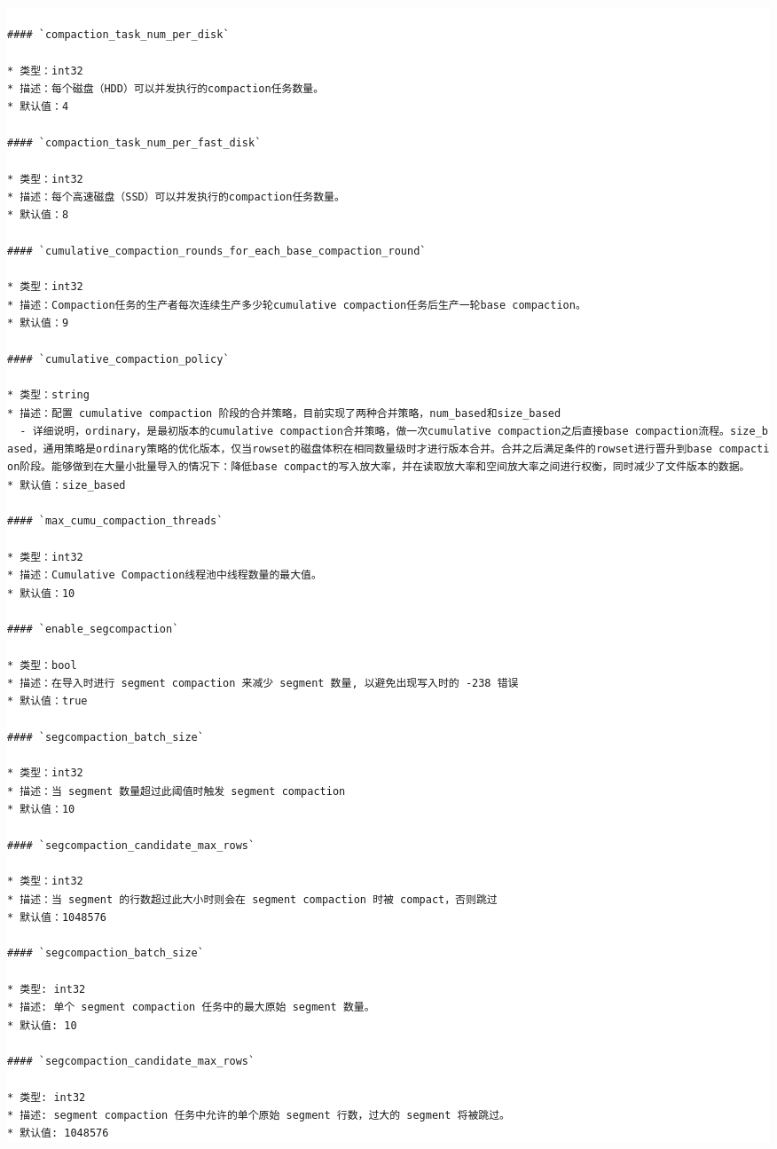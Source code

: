 ```

#### `compaction_task_num_per_disk`

* 类型：int32
* 描述：每个磁盘（HDD）可以并发执行的compaction任务数量。
* 默认值：4

#### `compaction_task_num_per_fast_disk`

* 类型：int32
* 描述：每个高速磁盘（SSD）可以并发执行的compaction任务数量。
* 默认值：8

#### `cumulative_compaction_rounds_for_each_base_compaction_round`

* 类型：int32
* 描述：Compaction任务的生产者每次连续生产多少轮cumulative compaction任务后生产一轮base compaction。
* 默认值：9

#### `cumulative_compaction_policy`

* 类型：string
* 描述：配置 cumulative compaction 阶段的合并策略，目前实现了两种合并策略，num_based和size_based
  - 详细说明，ordinary，是最初版本的cumulative compaction合并策略，做一次cumulative compaction之后直接base compaction流程。size_based，通用策略是ordinary策略的优化版本，仅当rowset的磁盘体积在相同数量级时才进行版本合并。合并之后满足条件的rowset进行晋升到base compaction阶段。能够做到在大量小批量导入的情况下：降低base compact的写入放大率，并在读取放大率和空间放大率之间进行权衡，同时减少了文件版本的数据。
* 默认值：size_based

#### `max_cumu_compaction_threads`

* 类型：int32
* 描述：Cumulative Compaction线程池中线程数量的最大值。
* 默认值：10

#### `enable_segcompaction`

* 类型：bool
* 描述：在导入时进行 segment compaction 来减少 segment 数量, 以避免出现写入时的 -238 错误
* 默认值：true

#### `segcompaction_batch_size`

* 类型：int32
* 描述：当 segment 数量超过此阈值时触发 segment compaction
* 默认值：10

#### `segcompaction_candidate_max_rows`

* 类型：int32
* 描述：当 segment 的行数超过此大小时则会在 segment compaction 时被 compact，否则跳过
* 默认值：1048576

#### `segcompaction_batch_size`

* 类型: int32
* 描述: 单个 segment compaction 任务中的最大原始 segment 数量。
* 默认值: 10

#### `segcompaction_candidate_max_rows`

* 类型: int32
* 描述: segment compaction 任务中允许的单个原始 segment 行数，过大的 segment 将被跳过。
* 默认值: 1048576
```